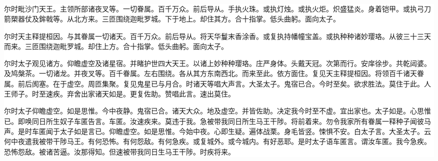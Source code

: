 尔时毗沙门天王。主领所部诸夜叉等。一切眷属。百千万众。前后导从。手执火珠。或执灯烛。或执火炬。炽盛猛炎。身着铠甲。或执弓刀箭槊器仗及鉾戟等。从北方来。三匝围绕迦毗罗城。下于地上。却住其方。合十指掌。低头曲躬。面向太子。

尔时天主释提桓因。与其眷属一切诸天。百千万众。前后导从。将天华鬘末香涂香。或复执持幡幢宝盖。或执种种诸妙璎珞。从彼三十三天而来。三匝围绕迦毗罗城。却住上方。合十指掌。低头曲躬。面向太子。

尔时太子观见诸方。仰瞻虚空及诸星宿。并睹护世四大天王。以诸上妙种种璎珞。庄严身体。头戴天冠。次第而行。安庠徐步。共乾闼婆。及鸠槃茶。一切诸龙。并夜叉等。百千眷属。左右围绕。各从其方东南西北。而来至此。依方面住。复见天主释提桓因。将领百千诸天眷属。前后阂塞。在于虚空。周匝集聚。复见鬼星已与月合。时诸天等唱大声言。大圣太子。鬼宿已合。今时至矣。欲求胜法。莫住于此。人王师子。时至速疾。弃舍出家诸天如是。更复佐助。赞唱此言。速出莫住。

尔时太子仰瞻虚空。如是思惟。今中夜静。鬼宿已合。诸天大众。地及虚空。并皆佐助。决定我今时至不虚。宜出家也。太子如是。心思惟已。即唤同日所生奴子车匿告言。车匿。汝速疾来。莫违于我。急被带我同日所生马王干陟。将前着来。勿令我家所有眷属一释种子闻彼马声。是时车匿闻于太子如是言已。仰瞻虚空。如是思惟。今始中夜。心即生疑。遍体战栗。身毛皆竖。悚惧不安。白太子言。大圣太子。云何中夜遣我被带干陟马王。有何恐怖。有何怨敌。有何急疾。或复城外。或今城内。有好恶耶。是时太子语车匿言。谓汝车匿。我今急疾。恐怖怨敌。被诸苦逼。汝那得知。但速被带我同日生马王干陟。时疾将来。